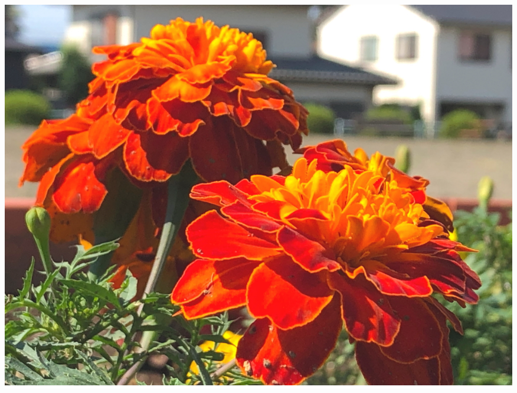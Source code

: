 <a href="20240622_004.JPG" data-lightbox="abc"><img src="20240622_004.JPG" alt="サンプル画像" width="900" /></a>